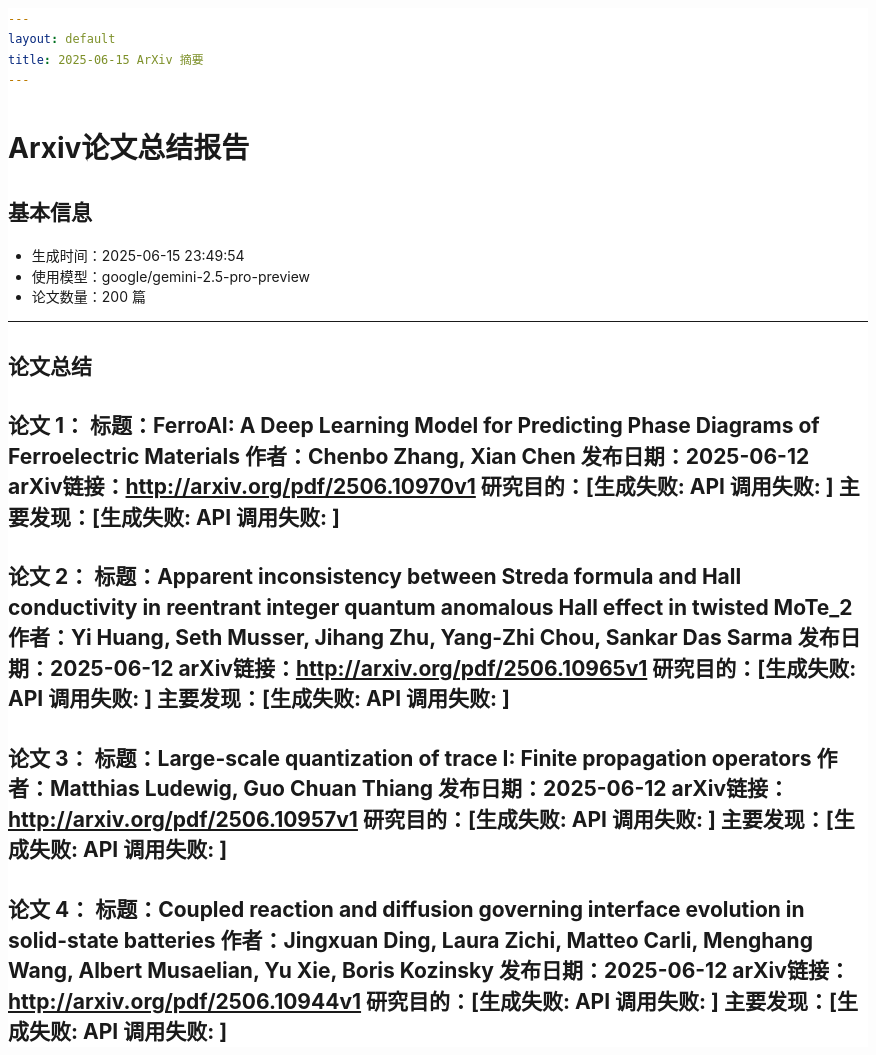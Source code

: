 ```yaml
---
layout: default
title: 2025-06-15 ArXiv 摘要
---
```


# Arxiv论文总结报告

## 基本信息
- 生成时间：2025-06-15 23:49:54
- 使用模型：google/gemini-2.5-pro-preview
- 论文数量：200 篇

---

## 论文总结


论文 1：
标题：FerroAI: A Deep Learning Model for Predicting Phase Diagrams of Ferroelectric Materials
作者：Chenbo Zhang, Xian Chen
发布日期：2025-06-12
arXiv链接：http://arxiv.org/pdf/2506.10970v1
研究目的：[生成失败: API 调用失败: ]
主要发现：[生成失败: API 调用失败: ]
---

论文 2：
标题：Apparent inconsistency between Streda formula and Hall conductivity in reentrant integer quantum anomalous Hall effect in twisted MoTe$\_2$
作者：Yi Huang, Seth Musser, Jihang Zhu, Yang-Zhi Chou, Sankar Das Sarma
发布日期：2025-06-12
arXiv链接：http://arxiv.org/pdf/2506.10965v1
研究目的：[生成失败: API 调用失败: ]
主要发现：[生成失败: API 调用失败: ]
---

论文 3：
标题：Large-scale quantization of trace I: Finite propagation operators
作者：Matthias Ludewig, Guo Chuan Thiang
发布日期：2025-06-12
arXiv链接：http://arxiv.org/pdf/2506.10957v1
研究目的：[生成失败: API 调用失败: ]
主要发现：[生成失败: API 调用失败: ]
---

论文 4：
标题：Coupled reaction and diffusion governing interface evolution in solid-state batteries
作者：Jingxuan Ding, Laura Zichi, Matteo Carli, Menghang Wang, Albert Musaelian, Yu Xie, Boris Kozinsky
发布日期：2025-06-12
arXiv链接：http://arxiv.org/pdf/2506.10944v1
研究目的：[生成失败: API 调用失败: ]
主要发现：[生成失败: API 调用失败: ]
---
